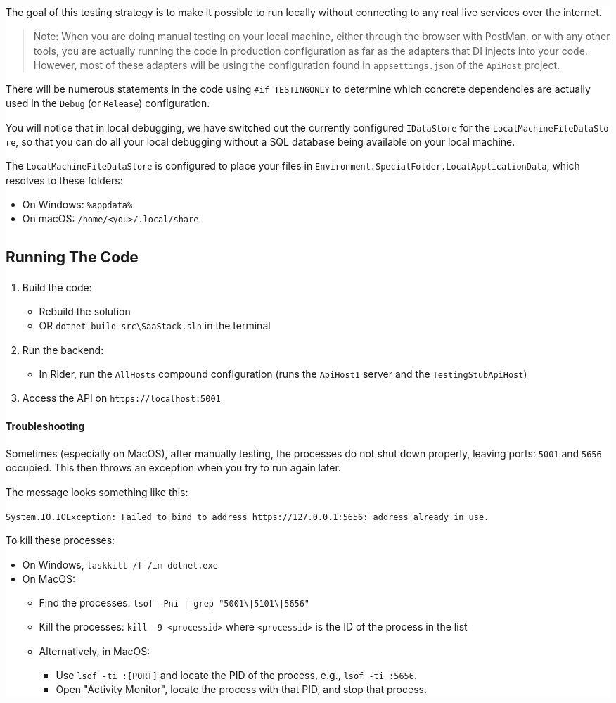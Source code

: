 The goal of this testing strategy is to make it possible to run locally without connecting to any real live services over the internet.

> Note: When you are doing manual testing on your local machine, either through the browser with PostMan, or with any other tools, you are actually running the code in production configuration as far as the adapters that DI injects into your code. However, most of these adapters will be using the configuration found in `appsettings.json` of the `ApiHost` project.

There will be numerous statements in the code using `#if TESTINGONLY` to determine which concrete dependencies are actually used in the `Debug` (or `Release`) configuration.

You will notice that in local debugging, we have switched out the currently configured `IDataStore` for the `LocalMachineFileDataStore`, so that you can do all your local debugging without a SQL database being available on your local machine.

The `LocalMachineFileDataStore` is configured to place your files in `Environment.SpecialFolder.LocalApplicationData`, which resolves to these folders:

* On Windows: `%appdata%`
* On macOS: `/home/<you>/.local/share`

## Running The Code

1. Build the code:

   - Rebuild the solution
   - OR `dotnet build src\SaaStack.sln` in the terminal

2. Run the backend:

   * In Rider, run the `AllHosts` compound configuration (runs the `ApiHost1` server and the `TestingStubApiHost`)

3. Access the API on `https://localhost:5001`

#### Troubleshooting

Sometimes (especially on MacOS), after manually testing, the processes do not shut down properly, leaving ports: `5001` and `5656` occupied. This then throws an exception when you try to run again later.

The message looks something like this:

```
System.IO.IOException: Failed to bind to address https://127.0.0.1:5656: address already in use.
```

To kill these processes:

* On Windows, `taskkill /f /im dotnet.exe`
* On MacOS:
   * Find the processes: `lsof -Pni | grep "5001\|5101\|5656"`
   * Kill the processes: `kill -9 <processid>` where `<processid>` is the ID of the process in the list

   * Alternatively, in MacOS:

      * Use `lsof -ti :[PORT]` and locate the PID of the process, e.g., `lsof -ti :5656`.
      * Open "Activity Monitor", locate the process with that PID, and stop that process.

